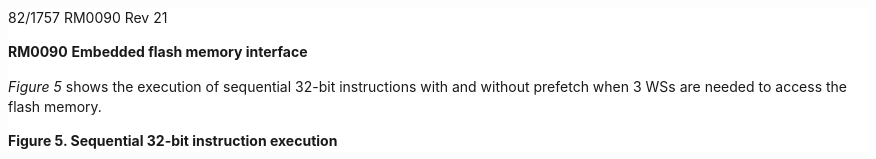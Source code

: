 
82/1757 RM0090 Rev 21


**RM0090** **Embedded flash memory interface**


_Figure 5_ shows the execution of sequential 32-bit instructions with and without prefetch
when 3 WSs are needed to access the flash memory.


**Figure 5. Sequential 32-bit instruction execution**











































































